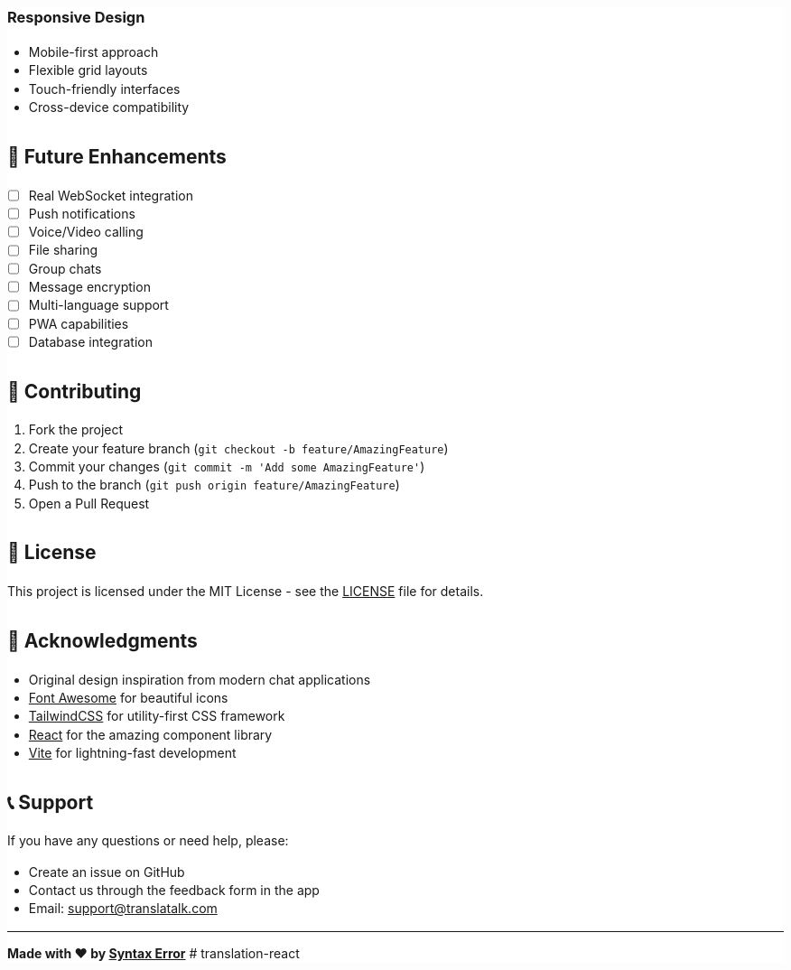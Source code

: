 ### Responsive Design
- Mobile-first approach
- Flexible grid layouts
- Touch-friendly interfaces
- Cross-device compatibility

## 🔮 Future Enhancements

- [ ] Real WebSocket integration
- [ ] Push notifications
- [ ] Voice/Video calling
- [ ] File sharing
- [ ] Group chats
- [ ] Message encryption
- [ ] Multi-language support
- [ ] PWA capabilities
- [ ] Database integration

## 🤝 Contributing

1. Fork the project
2. Create your feature branch (`git checkout -b feature/AmazingFeature`)
3. Commit your changes (`git commit -m 'Add some AmazingFeature'`)
4. Push to the branch (`git push origin feature/AmazingFeature`)
5. Open a Pull Request

## 📄 License

This project is licensed under the MIT License - see the [LICENSE](LICENSE) file for details.

## 👏 Acknowledgments

- Original design inspiration from modern chat applications
- [Font Awesome](https://fontawesome.com/) for beautiful icons
- [TailwindCSS](https://tailwindcss.com/) for utility-first CSS framework
- [React](https://reactjs.org/) for the amazing component library
- [Vite](https://vitejs.dev/) for lightning-fast development

## 📞 Support

If you have any questions or need help, please:
- Create an issue on GitHub
- Contact us through the feedback form in the app
- Email: support@translatalk.com

---

**Made with ❤️ by [Syntax Error](https://github.com/SYNTAXERROR-05)**
#   t r a n s l a t i o n - r e a c t 
 
 